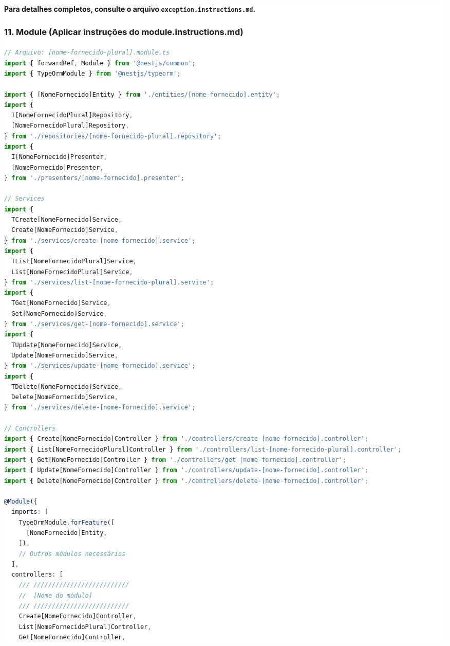 **Para detalhes completos, consulte o arquivo `exception.instructions.md`.**

### 11. Module (Aplicar instruções do module.instructions.md)

```typescript
// Arquivo: [nome-fornecido-plural].module.ts
import { forwardRef, Module } from '@nestjs/common';
import { TypeOrmModule } from '@nestjs/typeorm';

import { [NomeFornecido]Entity } from './entities/[nome-fornecido].entity';
import {
  I[NomeFornecidoPlural]Repository,
  [NomeFornecidoPlural]Repository,
} from './repositories/[nome-fornecido-plural].repository';
import {
  I[NomeFornecido]Presenter,
  [NomeFornecido]Presenter,
} from './presenters/[nome-fornecido].presenter';

// Services
import {
  TCreate[NomeFornecido]Service,
  Create[NomeFornecido]Service,
} from './services/create-[nome-fornecido].service';
import {
  TList[NomeFornecidoPlural]Service,
  List[NomeFornecidoPlural]Service,
} from './services/list-[nome-fornecido-plural].service';
import {
  TGet[NomeFornecido]Service,
  Get[NomeFornecido]Service,
} from './services/get-[nome-fornecido].service';
import {
  TUpdate[NomeFornecido]Service,
  Update[NomeFornecido]Service,
} from './services/update-[nome-fornecido].service';
import {
  TDelete[NomeFornecido]Service,
  Delete[NomeFornecido]Service,
} from './services/delete-[nome-fornecido].service';

// Controllers
import { Create[NomeFornecido]Controller } from './controllers/create-[nome-fornecido].controller';
import { List[NomeFornecidoPlural]Controller } from './controllers/list-[nome-fornecido-plural].controller';
import { Get[NomeFornecido]Controller } from './controllers/get-[nome-fornecido].controller';
import { Update[NomeFornecido]Controller } from './controllers/update-[nome-fornecido].controller';
import { Delete[NomeFornecido]Controller } from './controllers/delete-[nome-fornecido].controller';

@Module({
  imports: [
    TypeOrmModule.forFeature([
      [NomeFornecido]Entity,
    ]),
    // Outros módulos necessários
  ],
  controllers: [
    /// //////////////////////////
    //  [Nome do módulo]
    /// //////////////////////////
    Create[NomeFornecido]Controller,
    List[NomeFornecidoPlural]Controller,
    Get[NomeFornecido]Controller,
```